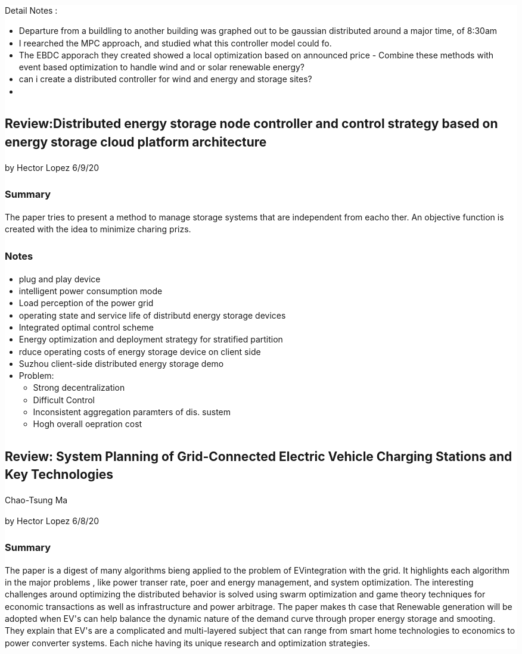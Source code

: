 

Detail Notes :
- Departure from a buildling to another building was graphed out to be gaussian distributed around a major time, of 8:30am
- I reearched the MPC approach, and studied what this controller model could fo. 
- The EBDC apporach they created showed a local optimization based on announced price - Combine these methods with event based optimization to handle wind and or solar renewable energy?
- can i create a distributed controller for wind and energy and storage sites?
- 




## Review:Distributed energy storage node controller and control strategy based on energy storage cloud platform architecture

by Hector Lopez 6/9/20

### Summary
The paper tries to present a method to manage storage systems that are independent from eacho ther. An objective function is created with the idea to minimize charing prizs. 

### Notes
- plug and play device
- intelligent power consumption mode
- Load perception of the power grid
- operating state and service life of distributd energy storage devices
- Integrated optimal control scheme
- Energy optimization and deployment strategy for stratified partition
- rduce operating costs of energy storage device on client side
- Suzhou client-side distributed energy storage demo
- Problem:
	- Strong decentralization
	- Difficult Control
	- Inconsistent aggregation paramters of dis. sustem
	- Hogh overall oepration cost





## Review: System Planning of Grid-Connected Electric Vehicle Charging Stations and Key Technologies
Chao-Tsung Ma

by Hector Lopez 6/8/20


### Summary
The paper is a digest of many algorithms bieng applied to the problem of EVintegration with the grid. It highlights each algorithm in the major problems , like power transer rate, poer and energy management, and system optimization.
The interesting challenges around optimizing the distributed behavior is solved using swarm optimization and game theory techniques for economic transactions as well as infrastructure and power arbitrage.
The paper makes th case that Renewable generation will be adopted when EV's can help balance the dynamic nature of the demand curve through proper energy storage and smooting. They explain that EV's are a complicated and multi-layered subject that can range from smart home technologies to economics to power converter systems. Each niche having its unique research and optimization strategies.
